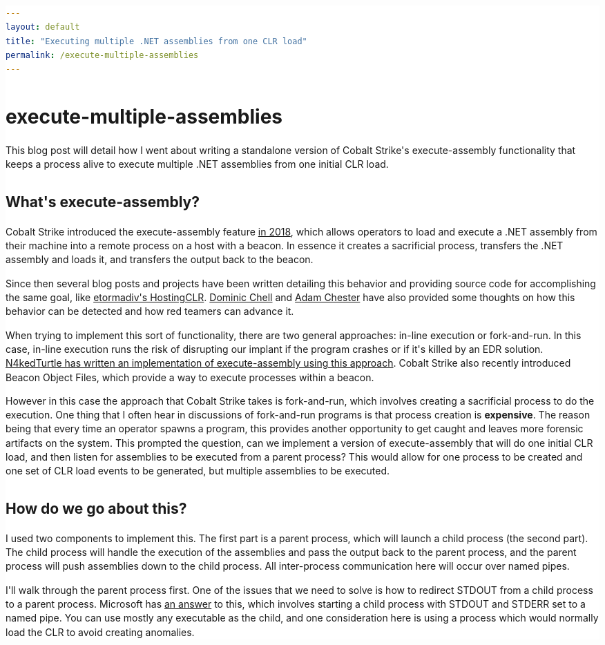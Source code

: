 ```yaml
---
layout: default
title: "Executing multiple .NET assemblies from one CLR load"
permalink: /execute-multiple-assemblies
---
```


# execute-multiple-assemblies
This blog post will detail how I went about writing a standalone version of Cobalt Strike's execute-assembly functionality that keeps a process alive to execute multiple .NET assemblies from one initial CLR load.

## What's execute-assembly?
Cobalt Strike introduced the execute-assembly feature [in 2018](https://blog.cobaltstrike.com/2018/04/09/cobalt-strike-3-11-the-snake-that-eats-its-tail/), which allows operators to load and execute a .NET assembly from their machine into a remote process on a host with a beacon. In essence it creates a sacrificial process, transfers the .NET assembly and loads it, and transfers the output back to the beacon.

Since then several blog posts and projects have been written detailing this behavior and providing source code for accomplishing the same goal, like [etormadiv's HostingCLR](https://github.com/etormadiv/HostingCLR). [Dominic Chell](https://www.mdsec.co.uk/2020/06/detecting-and-advancing-in-memory-net-tradecraft/) and [Adam Chester](https://www.mdsec.co.uk/2020/03/hiding-your-net-etw/) have also provided some thoughts on how this behavior can be detected and how red teamers can advance it.

When trying to implement this sort of functionality, there are two general approaches: in-line execution or fork-and-run. In this case, in-line execution runs the risk of disrupting our implant if the program crashes or if it's killed by an EDR solution. [N4kedTurtle has written an implementation of execute-assembly using this approach](https://teamhydra.blog/2020/10/12/in-process-execute-assembly-and-mail-slots/). Cobalt Strike also recently introduced Beacon Object Files, which provide a way to execute processes within a beacon.

However in this case the approach that Cobalt Strike takes is fork-and-run, which involves creating a sacrificial process to do the execution. One thing that I often hear in discussions of fork-and-run programs is that process creation is <b>expensive</b>. The reason being that every time an operator spawns a program, this provides another opportunity to get caught and leaves more forensic artifacts on the system. This prompted the question, can we implement a version of execute-assembly that will do one initial CLR load, and then listen for assemblies to be executed from a parent process? This would allow for one process to be created and one set of CLR load events to be generated, but multiple assemblies to be executed.

## How do we go about this?
I used two components to implement this. The first part is a parent process, which will launch a child process (the second part). The child process will handle the execution of the assemblies and pass the output back to the parent process, and the parent process will push assemblies down to the child process. All inter-process communication here will occur over named pipes.

I'll walk through the parent process first. One of the issues that we need to solve is how to redirect STDOUT from a child process to a parent process. Microsoft has [an answer](https://docs.microsoft.com/en-us/windows/win32/procthread/creating-a-child-process-with-redirected-input-and-output) to this, which involves starting a child process with STDOUT and STDERR set to a named pipe. You can use mostly any executable as the child, and one consideration here is using a process which would normally load the CLR to avoid creating anomalies.
